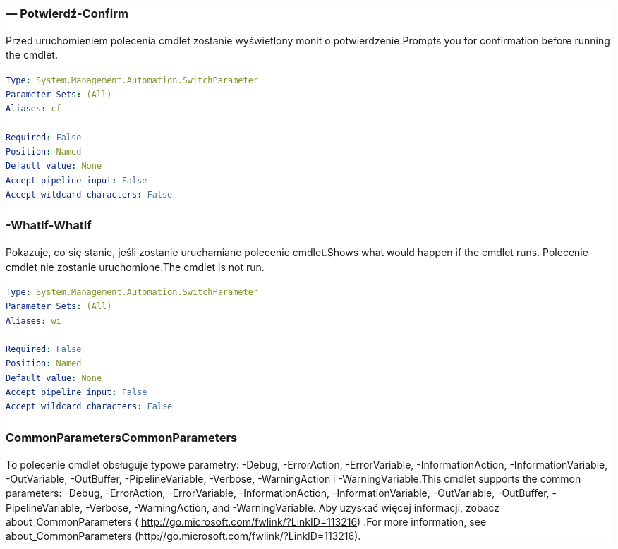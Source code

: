 ### <span data-ttu-id="127d9-138">— Potwierdź</span><span class="sxs-lookup"><span data-stu-id="127d9-138">-Confirm</span></span>
<span data-ttu-id="127d9-139">Przed uruchomieniem polecenia cmdlet zostanie wyświetlony monit o potwierdzenie.</span><span class="sxs-lookup"><span data-stu-id="127d9-139">Prompts you for confirmation before running the cmdlet.</span></span>

```yaml
Type: System.Management.Automation.SwitchParameter
Parameter Sets: (All)
Aliases: cf

Required: False
Position: Named
Default value: None
Accept pipeline input: False
Accept wildcard characters: False
```

### <span data-ttu-id="127d9-140">-WhatIf</span><span class="sxs-lookup"><span data-stu-id="127d9-140">-WhatIf</span></span>
<span data-ttu-id="127d9-141">Pokazuje, co się stanie, jeśli zostanie uruchamiane polecenie cmdlet.</span><span class="sxs-lookup"><span data-stu-id="127d9-141">Shows what would happen if the cmdlet runs.</span></span>
<span data-ttu-id="127d9-142">Polecenie cmdlet nie zostanie uruchomione.</span><span class="sxs-lookup"><span data-stu-id="127d9-142">The cmdlet is not run.</span></span>

```yaml
Type: System.Management.Automation.SwitchParameter
Parameter Sets: (All)
Aliases: wi

Required: False
Position: Named
Default value: None
Accept pipeline input: False
Accept wildcard characters: False
```

### <span data-ttu-id="127d9-143">CommonParameters</span><span class="sxs-lookup"><span data-stu-id="127d9-143">CommonParameters</span></span>
<span data-ttu-id="127d9-144">To polecenie cmdlet obsługuje typowe parametry: -Debug, -ErrorAction, -ErrorVariable, -InformationAction, -InformationVariable, -OutVariable, -OutBuffer, -PipelineVariable, -Verbose, -WarningAction i -WarningVariable.</span><span class="sxs-lookup"><span data-stu-id="127d9-144">This cmdlet supports the common parameters: -Debug, -ErrorAction, -ErrorVariable, -InformationAction, -InformationVariable, -OutVariable, -OutBuffer, -PipelineVariable, -Verbose, -WarningAction, and -WarningVariable.</span></span> <span data-ttu-id="127d9-145">Aby uzyskać więcej informacji, zobacz about_CommonParameters ( http://go.microsoft.com/fwlink/?LinkID=113216) .</span><span class="sxs-lookup"><span data-stu-id="127d9-145">For more information, see about_CommonParameters (http://go.microsoft.com/fwlink/?LinkID=113216).</span></span>
